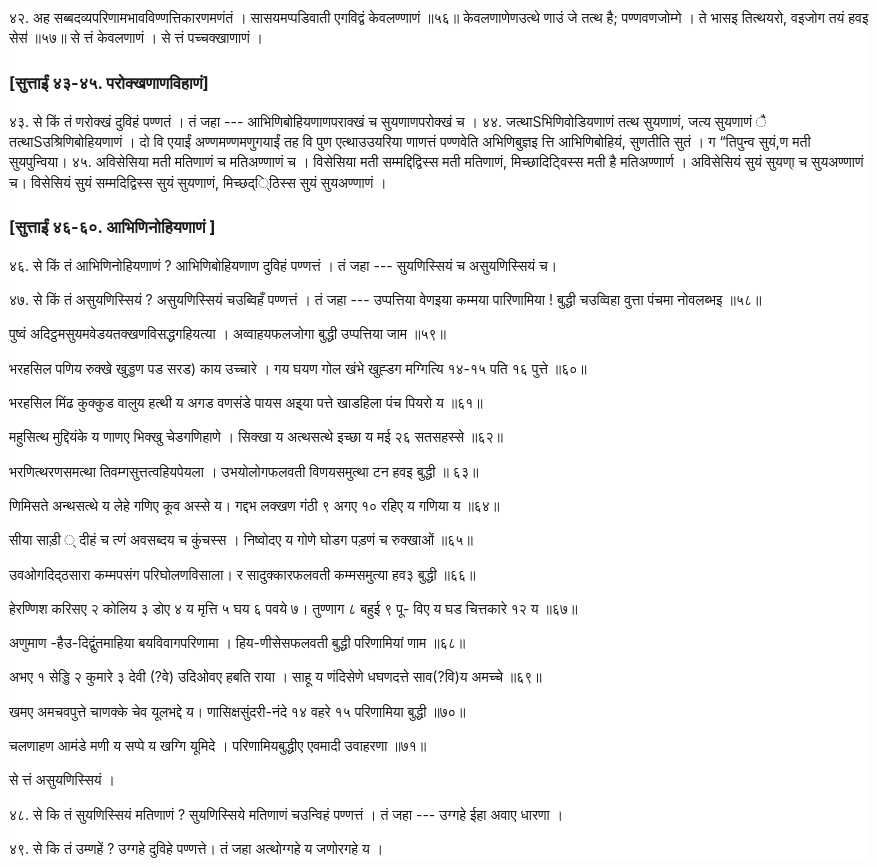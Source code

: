 
४२. अह सब्बदव्यपरिणामभावविण्णत्तिकारणमणंतं । सासयमप्पडिवाती एगविद्वं केवलण्णाणं ॥५६॥ केवलणाणेणउत्थे णाउं जे तत्थ
है; पण्णवणजोम्गे । ते भासइ तित्थयरो, वइजोग तयं हवइ सेस॑ ॥५७॥ से त्तं केवलणाणं । से त्तं पच्चक्खाणाणं । 

### [सुत्ताईं ४३-४५. परोक्‍खणाणविहाणं] 
४३. से किं तं णरोक्खं दुविहं पण्णतं । तं जहा --- आभिणिबोहियणाणपराक्खं च सुयणाणपरोक्खं च । 
४४. जत्थाSभिणिवोडियणाणं तत्थ सुयणाणं, जत्य सुयणाणं  ै तत्थाSउश्रिणिबोहियणाणं । 
दो वि एयाईं अण्णमण्णमणुगयाईं तह वि पुण एत्थाउउयरिया णाणत्तं पण्णवेति अभिणिबुज्ञइ त्ति आभिणिबोहियं, सुणतीति सुतं ।
ग “तिपुन्व सुयं,ण मती सुयपुन्विया। 
४५. अविसेसिया मती मतिणाणं च मतिअण्णाणं च । विसेसिया मती सम्मद्दिद्विस्स मती मतिणाणं, मिच्छादिट्विस्स मती है मतिअण्णार्ण । अविसेसियं सुयं सुयणा् च सुयअण्णाणं च। विसेसियं सु्यं सम्मदिद्विस्स सुयं सुयणाणं, मिच्छद्ि्ठिस्स सु्यं सुयअण्णाणं । 

### [सुत्ताईं ४६-६०. आभिणिनोहियणाणं ] 
४६. से किं तं आभिणिनोहियणाणं ? आभिणिबोहियणाण दुविहं पण्णत्तं । तं जहा --- सुयणिस्सियं च असुयणिस्सियं च। 

४७. से किं तं असुयणिस्सियं ? असुयणिस्सियं चउब्विहँ पण्णत्तं । तं जहा --- उप्पत्तिया वेणइया कम्मया पारिणामिया ! बुद्धी चउव्विहा वुत्ता पंचमा नोवलब्भइ ॥५८॥ 

पुष्वं अदिट्ठमसुयमवेडयतक्खणविसद्धगहियत्या । अव्वाहयफलजोगा बुद्धी उप्पत्तिया जाम ॥५९॥ 

भरहसिल पणिय रुक्‍खे खुड्डण पड सरड) काय उच्चारे । गय घयण गोल खंभे खुह्डग मग्गित्यि १४-१५ पति १६ पुत्ते ॥६०॥ 

भरहसिल मिंढ कुक्कुड वालुय हत्थी य अगड वणसंडे पायस अइ्या पत्ते खाडहिला पंच पियरो य ॥६१॥ 

महुसित्थ मुद्दियंके य णाणए भिक्‍खु चेडगणिहाणे । सिक्‍खा य अत्थसत्थे इच्छा य मई २६ सतसहस्से ॥६२॥ 

भरणित्थरणसमत्था तिवम्गसुत्तत्वहियपेयला । उभयोलोगफलवती विणयसमुत्था टन हवइ बुद्धी ॥ ६३॥ 

णिमिसते अन्थसत्थे य लेहे गणिए कूव अस्से य। गद्दभ लक्खण गंठी ९ अगए १० रहिए य गणिया य ॥६४॥ 

सीया साड़ी ् दीहं च त्णं अवसब्दय च कुंचस्स । निष्वोदए य गोणे घोडग पड़णं च रुक्खाओं ॥६५॥ 

उवओगदिद्ठसारा कम्मपसंग परिघोलणविसाला। र सादुक्कारफलवती कम्मसमुत्या हव३ बुद्धी ॥६६॥ 

हेरण्णिश करिसए २ कोलिय ३ डोए ४ य मृत्ति ५ घय ६ पवये ७। तुण्णाग ८ बहुई ९ पू- विए य घड चित्तकारे
१२ य ॥६७॥

अणुमाण -हैउ-दिद्वुंतमाहिया बयविवागपरिणामा । हिय-णीसेसफलवती बुद्धी परिणामियां णाम ॥६८॥ 

अभए १ सेड्डि २ कुमारे ३ देवी (?वे) उदिओवए हबति राया । साहू य णंदिसेणे धघणदत्ते साव(?वि)य अमच्चे ॥६९॥ 

खमए अमचवपुत्ते चाणक्के चेव यूलभद्दे य।
णासिक्षसुंदरी-नंदे १४ वहरे १५ परिणामिया बुद्धी ॥७०॥ 

चलणाहण आमंडे मणी य सप्पे य खग्गि यूमिदे । परिणामियबुद्धीए एवमादी उवाहरणा ॥७१॥ 

से त्तं असुयणिस्सियं । 

४८. से कि तं सुयणिस्सियं मतिणाणं ? सुयणिस्सिये मतिणाणं चउन्विहं पण्णत्तं । तं जहा --- उग्गहे ईहा अवाए धारणा । 

४९. से कि तं उम्णहें ? उग्गहे दुविहे पण्णत्ते। तं जहा अत्थोग्गहे य जणोरगहे य । 
